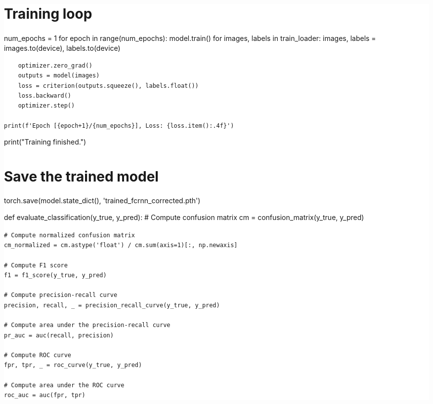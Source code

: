 # Training loop
num_epochs = 1
for epoch in range(num_epochs):
    model.train()
    for images, labels in train_loader:
        images, labels = images.to(device), labels.to(device)

        optimizer.zero_grad()
        outputs = model(images)
        loss = criterion(outputs.squeeze(), labels.float())
        loss.backward()
        optimizer.step()

    print(f'Epoch [{epoch+1}/{num_epochs}], Loss: {loss.item():.4f}')

print("Training finished.")

# Save the trained model
torch.save(model.state_dict(), 'trained_fcrnn_corrected.pth')



def evaluate_classification(y_true, y_pred):
    # Compute confusion matrix
    cm = confusion_matrix(y_true, y_pred)

    # Compute normalized confusion matrix
    cm_normalized = cm.astype('float') / cm.sum(axis=1)[:, np.newaxis]

    # Compute F1 score
    f1 = f1_score(y_true, y_pred)

    # Compute precision-recall curve
    precision, recall, _ = precision_recall_curve(y_true, y_pred)

    # Compute area under the precision-recall curve
    pr_auc = auc(recall, precision)

    # Compute ROC curve
    fpr, tpr, _ = roc_curve(y_true, y_pred)

    # Compute area under the ROC curve
    roc_auc = auc(fpr, tpr)
